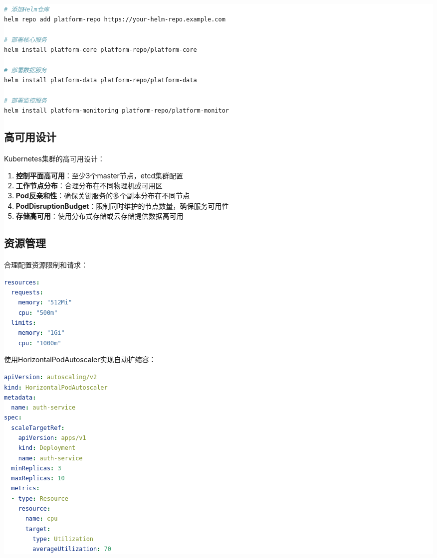 ```bash
# 添加Helm仓库
helm repo add platform-repo https://your-helm-repo.example.com

# 部署核心服务
helm install platform-core platform-repo/platform-core

# 部署数据服务
helm install platform-data platform-repo/platform-data

# 部署监控服务
helm install platform-monitoring platform-repo/platform-monitor
```

## 高可用设计

Kubernetes集群的高可用设计：

1. **控制平面高可用**：至少3个master节点，etcd集群配置
2. **工作节点分布**：合理分布在不同物理机或可用区
3. **Pod反亲和性**：确保关键服务的多个副本分布在不同节点
4. **PodDisruptionBudget**：限制同时维护的节点数量，确保服务可用性
5. **存储高可用**：使用分布式存储或云存储提供数据高可用

## 资源管理

合理配置资源限制和请求：

```yaml
resources:
  requests:
    memory: "512Mi"
    cpu: "500m"
  limits:
    memory: "1Gi"
    cpu: "1000m"
```

使用HorizontalPodAutoscaler实现自动扩缩容：

```yaml
apiVersion: autoscaling/v2
kind: HorizontalPodAutoscaler
metadata:
  name: auth-service
spec:
  scaleTargetRef:
    apiVersion: apps/v1
    kind: Deployment
    name: auth-service
  minReplicas: 3
  maxReplicas: 10
  metrics:
  - type: Resource
    resource:
      name: cpu
      target:
        type: Utilization
        averageUtilization: 70
```
